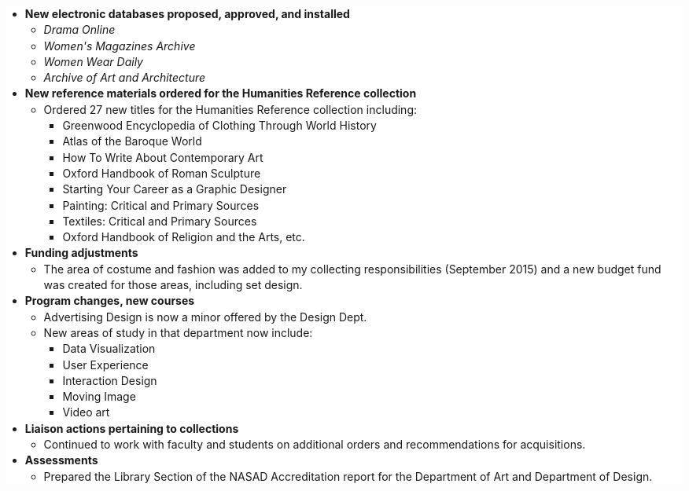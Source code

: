 - **New electronic databases proposed, approved, and installed**
    - _Drama Online_
    - _Women's Magazines Archive_
    - _Women Wear Daily_
    - _Archive of Art and Architecture_
- **New reference materials ordered for the Humanities Reference collection**
    - Ordered 27 new titles for the Humanities Reference collection including:
        - Greenwood Encyclopedia of Clothing Through World History
        - Atlas of the Baroque World
        - How To Write About Contemporary Art
        - Oxford Handbook of Roman Sculpture
        - Starting Your Career as a Graphic Designer
        - Painting: Critical and Primary Sources
        - Textiles: Critical and Primary Sources
        - Oxford Handbook of Religion and the Arts, etc.
- **Funding adjustments**
    - The area of costume and fashion was added to my collecting responsibilities (September 2015) and a new budget fund was created for those areas, including set design.
-  **Program changes, new courses**
    - Advertising Design is now a minor offered by the Design Dept.
    - New areas of study in that department now include:
        - Data Visualization
        - User Experience
        - Interaction Design
        - Moving Image
        - Video art
-  **Liaison actions pertaining to collections**
    - Continued to work with faculty and students on additional orders and recommendations for acquisitions.
-  **Assessments**
    - Prepared the Library Section of the NASAD Accreditation report for the Department of Art and Department of Design.
